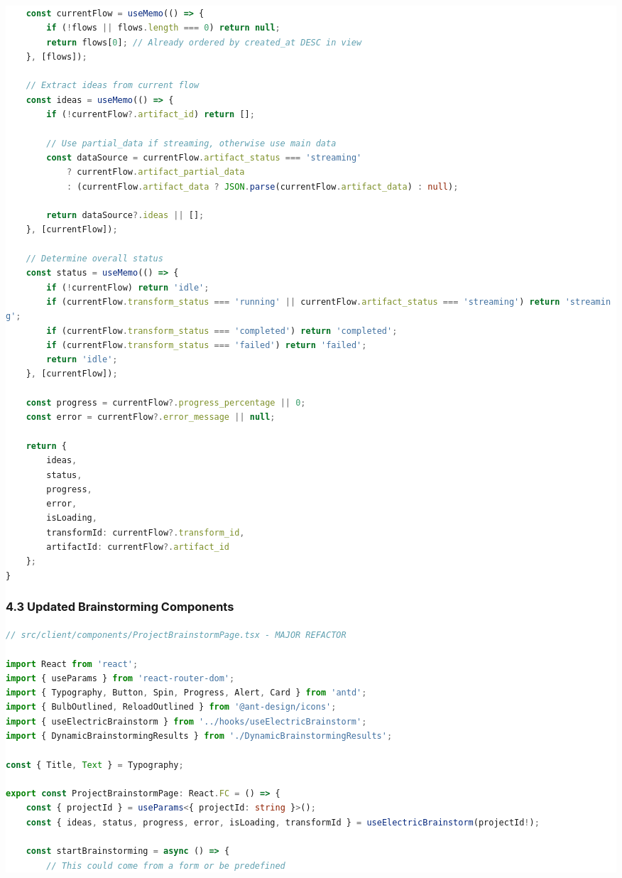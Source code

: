 ```typescript
    const currentFlow = useMemo(() => {
        if (!flows || flows.length === 0) return null;
        return flows[0]; // Already ordered by created_at DESC in view
    }, [flows]);

    // Extract ideas from current flow
    const ideas = useMemo(() => {
        if (!currentFlow?.artifact_id) return [];
        
        // Use partial_data if streaming, otherwise use main data
        const dataSource = currentFlow.artifact_status === 'streaming' 
            ? currentFlow.artifact_partial_data 
            : (currentFlow.artifact_data ? JSON.parse(currentFlow.artifact_data) : null);
        
        return dataSource?.ideas || [];
    }, [currentFlow]);

    // Determine overall status
    const status = useMemo(() => {
        if (!currentFlow) return 'idle';
        if (currentFlow.transform_status === 'running' || currentFlow.artifact_status === 'streaming') return 'streaming';
        if (currentFlow.transform_status === 'completed') return 'completed';
        if (currentFlow.transform_status === 'failed') return 'failed';
        return 'idle';
    }, [currentFlow]);

    const progress = currentFlow?.progress_percentage || 0;
    const error = currentFlow?.error_message || null;

    return {
        ideas,
        status,
        progress,
        error,
        isLoading,
        transformId: currentFlow?.transform_id,
        artifactId: currentFlow?.artifact_id
    };
}
```

### 4.3 Updated Brainstorming Components

```typescript
// src/client/components/ProjectBrainstormPage.tsx - MAJOR REFACTOR

import React from 'react';
import { useParams } from 'react-router-dom';
import { Typography, Button, Spin, Progress, Alert, Card } from 'antd';
import { BulbOutlined, ReloadOutlined } from '@ant-design/icons';
import { useElectricBrainstorm } from '../hooks/useElectricBrainstorm';
import { DynamicBrainstormingResults } from './DynamicBrainstormingResults';

const { Title, Text } = Typography;

export const ProjectBrainstormPage: React.FC = () => {
    const { projectId } = useParams<{ projectId: string }>();
    const { ideas, status, progress, error, isLoading, transformId } = useElectricBrainstorm(projectId!);

    const startBrainstorming = async () => {
        // This could come from a form or be predefined
```